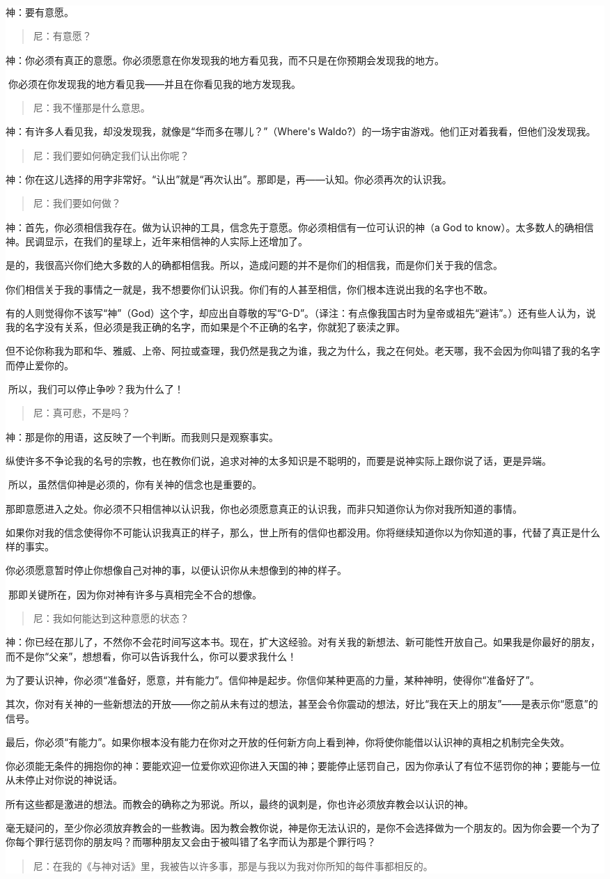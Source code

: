神：要有意愿。

> 尼：有意愿？

神：你必须有真正的意愿。你必须愿意在你发现我的地方看见我，而不只是在你预期会发现我的地方。

​	你必须在你发现我的地方看见我——并且在你看见我的地方发现我。

> 尼：我不懂那是什么意思。

神：有许多人看见我，却没发现我，就像是“华而多在哪儿？”（Where's Waldo?）的一场宇宙游戏。他们正对着我看，但他们没发现我。

> 尼：我们要如何确定我们认出你呢？

神：你在这儿选择的用字非常好。“认出”就是“再次认出”。那即是，再——认知。你必须再次的认识我。

> 尼：我们要如何做？

神：首先，你必须相信我存在。做为认识神的工具，信念先于意愿。你必须相信有一位可认识的神（a God to know）。太多数人的确相信神。民调显示，在我们的星球上，近年来相信神的人实际上还增加了。

​	是的，我很高兴你们绝大多数的人的确都相信我。所以，造成问题的并不是你们的相信我，而是你们关于我的信念。

​	你们相信关于我的事情之一就是，我不想要你们认识我。你们有的人甚至相信，你们根本连说出我的名字也不敢。

​	有的人则觉得你不该写“神”（God）这个字，却应出自尊敬的写“G-D”。（译注：有点像我国古时为皇帝或祖先“避讳”。）还有些人认为，说我的名字没有关系，但必须是我正确的名字，而如果是个不正确的名字，你就犯了亵渎之罪。

​	但不论你称我为耶和华、雅威、上帝、阿拉或查理，我仍然是我之为谁，我之为什么，我之在何处。老天哪，我不会因为你叫错了我的名字而停止爱你的。

​	所以，我们可以停止争吵？我为什么了！

> 尼：真可悲，不是吗？

神：那是你的用语，这反映了一个判断。而我则只是观察事实。

​	纵使许多不争论我的名号的宗教，也在教你们说，追求对神的太多知识是不聪明的，而要是说神实际上跟你说了话，更是异端。

​	所以，虽然信仰神是必须的，你有关神的信念也是重要的。

​	那即意愿进入之处。你必须不只相信神以认识我，你也必须愿意真正的认识我，而非只知道你认为你对我所知道的事情。

​	如果你对我的信念使得你不可能认识我真正的样子，那么，世上所有的信仰也都没用。你将继续知道你以为你知道的事，代替了真正是什么样的事实。

​	你必须愿意暂时停止你想像自己对神的事，以便认识你从未想像到的神的样子。

​	那即关键所在，因为你对神有许多与真相完全不合的想像。

> 尼：我如何能达到这种意愿的状态？

神：你已经在那儿了，不然你不会花时间写这本书。现在，扩大这经验。对有关我的新想法、新可能性开放自己。如果我是你最好的朋友，而不是你“父亲”，想想看，你可以告诉我什么，你可以要求我什么！

​	为了要认识神，你必须“准备好，愿意，并有能力”。信仰神是起步。你信仰某种更高的力量，某种神明，使得你“准备好了”。

​	其次，你对有关神的一些新想法的开放——你之前从未有过的想法，甚至会令你震动的想法，好比“我在天上的朋友”——是表示你“愿意”的信号。

​	最后，你必须“有能力”。如果你根本没有能力在你对之开放的任何新方向上看到神，你将使你能借以认识神的真相之机制完全失效。

​	你必须能无条件的拥抱你的神：要能欢迎一位爱你欢迎你进入天国的神；要能停止惩罚自己，因为你承认了有位不惩罚你的神；要能与一位从未停止对你说的神说话。

​	所有这些都是激进的想法。而教会的确称之为邪说。所以，最终的讽刺是，你也许必须放弃教会以认识的神。

​	毫无疑问的，至少你必须放弃教会的一些教诲。因为教会教你说，神是你无法认识的，是你不会选择做为一个朋友的。因为你会要一个为了你每个罪行惩罚你的朋友吗？而哪种朋友又会由于被叫错了名字而认为那是个罪行吗？

> 尼：在我的《与神对话》里，我被告以许多事，那是与我以为我对你所知的每件事都相反的。
